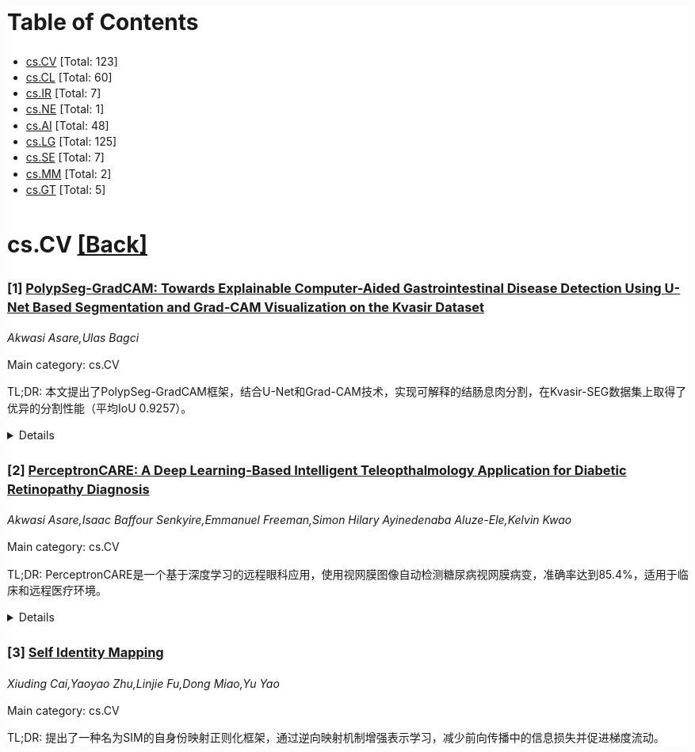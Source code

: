 <div id=toc></div>

# Table of Contents

- [cs.CV](#cs.CV) [Total: 123]
- [cs.CL](#cs.CL) [Total: 60]
- [cs.IR](#cs.IR) [Total: 7]
- [cs.NE](#cs.NE) [Total: 1]
- [cs.AI](#cs.AI) [Total: 48]
- [cs.LG](#cs.LG) [Total: 125]
- [cs.SE](#cs.SE) [Total: 7]
- [cs.MM](#cs.MM) [Total: 2]
- [cs.GT](#cs.GT) [Total: 5]


<div id='cs.CV'></div>

# cs.CV [[Back]](#toc)

### [1] [PolypSeg-GradCAM: Towards Explainable Computer-Aided Gastrointestinal Disease Detection Using U-Net Based Segmentation and Grad-CAM Visualization on the Kvasir Dataset](https://arxiv.org/abs/2509.18159)
*Akwasi Asare,Ulas Bagci*

Main category: cs.CV

TL;DR: 本文提出了PolypSeg-GradCAM框架，结合U-Net和Grad-CAM技术，实现可解释的结肠息肉分割，在Kvasir-SEG数据集上取得了优异的分割性能（平均IoU 0.9257）。


<details><summary>Details</summary></details>


### [2] [PerceptronCARE: A Deep Learning-Based Intelligent Teleopthalmology Application for Diabetic Retinopathy Diagnosis](https://arxiv.org/abs/2509.18160)
*Akwasi Asare,Isaac Baffour Senkyire,Emmanuel Freeman,Simon Hilary Ayinedenaba Aluze-Ele,Kelvin Kwao*

Main category: cs.CV

TL;DR: PerceptronCARE是一个基于深度学习的远程眼科应用，使用视网膜图像自动检测糖尿病视网膜病变，准确率达到85.4%，适用于临床和远程医疗环境。


<details><summary>Details</summary></details>


### [3] [Self Identity Mapping](https://arxiv.org/abs/2509.18165)
*Xiuding Cai,Yaoyao Zhu,Linjie Fu,Dong Miao,Yu Yao*

Main category: cs.CV

TL;DR: 提出了一种名为SIM的自身份映射正则化框架，通过逆向映射机制增强表示学习，减少前向传播中的信息损失并促进梯度流动。
